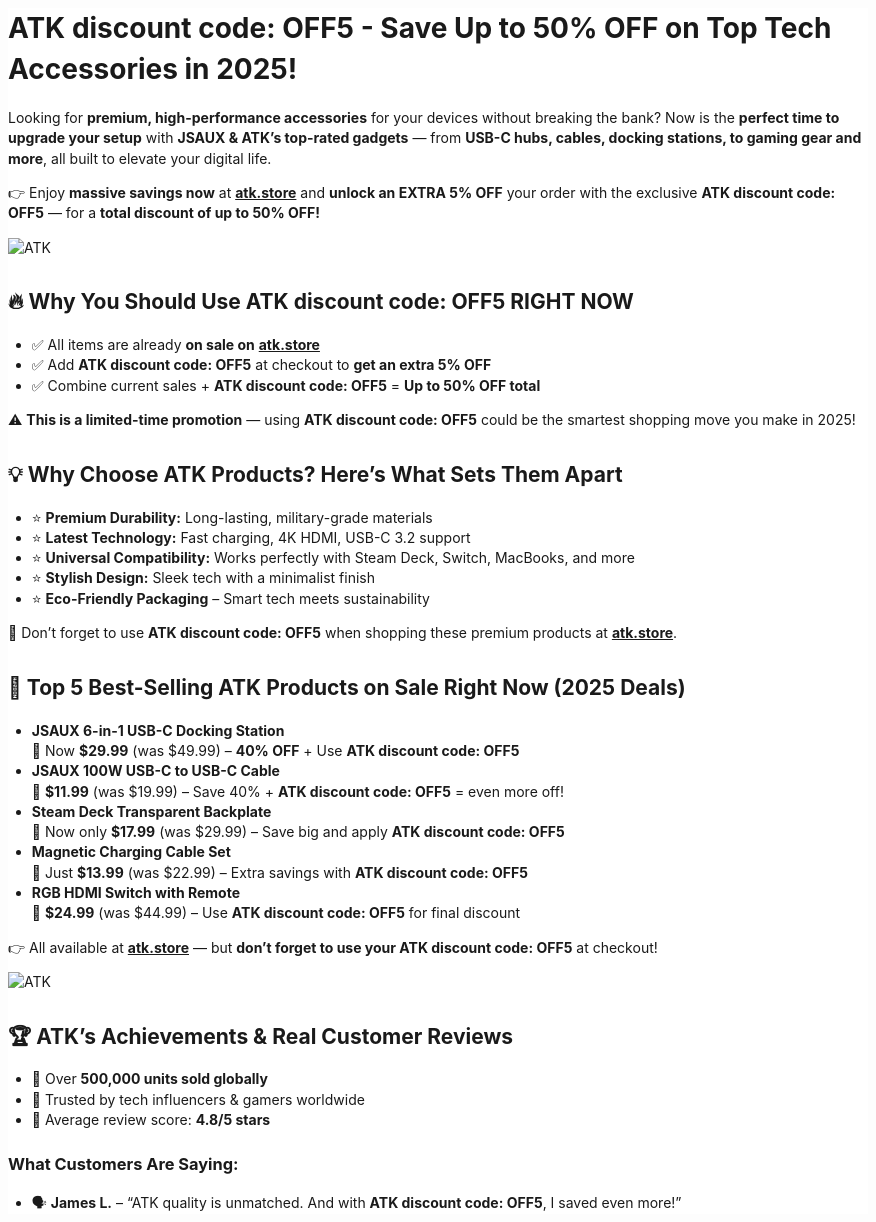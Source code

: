 <h1><strong>ATK discount code: OFF5 - Save Up to 50% OFF on Top Tech Accessories in 2025!</strong></h1>
  <p>Looking for <strong>premium, high-performance accessories</strong> for your devices without breaking the bank? Now is the <strong>perfect time to upgrade your setup</strong> with <strong>JSAUX & ATK’s top-rated gadgets</strong> — from <strong>USB-C hubs, cables, docking stations, to gaming gear and more</strong>, all built to elevate your digital life.</p>
  <p>👉 Enjoy <strong>massive savings now</strong> at <a href="https://www.atk.store/?ref=getdiscount" target="_blank"><strong>atk.store</strong></a> and <strong>unlock an EXTRA 5% OFF</strong> your order with the exclusive <strong>ATK discount code: OFF5</strong> — for a <strong>total discount of up to 50% OFF!</strong></p>
 <img src="https://images.mirror-media.xyz/publication-images/Fq7FJL8YwYWXJIVwhmjSl.png?height=960&width=1920" alt="ATK" width="1080">
  <h2>🔥 <strong>Why You Should Use ATK discount code: OFF5 RIGHT NOW</strong></h2>
  <ul>
    <li>✅ All items are already <strong>on sale on</strong> <a href="https://www.atk.store/?ref=getdiscount" target="_blank"><strong>atk.store</strong></a></li>
    <li>✅ Add <strong>ATK discount code: OFF5</strong> at checkout to <strong>get an extra 5% OFF</strong></li>
    <li>✅ Combine current sales + <strong>ATK discount code: OFF5</strong> = <strong>Up to 50% OFF total</strong></li>
  </ul>
  <p>⚠️ <strong>This is a limited-time promotion</strong> — using <strong>ATK discount code: OFF5</strong> could be the smartest shopping move you make in 2025!</p>
  <h2>💡 <strong>Why Choose ATK Products? Here’s What Sets Them Apart</strong></h2>
  <ul>
    <li>⭐ <strong>Premium Durability:</strong> Long-lasting, military-grade materials</li>
    <li>⭐ <strong>Latest Technology:</strong> Fast charging, 4K HDMI, USB-C 3.2 support</li>
    <li>⭐ <strong>Universal Compatibility:</strong> Works perfectly with Steam Deck, Switch, MacBooks, and more</li>
    <li>⭐ <strong>Stylish Design:</strong> Sleek tech with a minimalist finish</li>
    <li>⭐ <strong>Eco-Friendly Packaging</strong> – Smart tech meets sustainability</li>
  </ul>
  <p>🛒 Don’t forget to use <strong>ATK discount code: OFF5</strong> when shopping these premium products at <a href="https://www.atk.store/?ref=getdiscount" target="_blank"><strong>atk.store</strong></a>.</p>
  <h2>🎯 <strong>Top 5 Best-Selling ATK Products on Sale Right Now (2025 Deals)</strong></h2>
  <ul>
    <li><strong>JSAUX 6-in-1 USB-C Docking Station</strong><br>💸 Now <strong>$29.99</strong> (was $49.99) – <strong>40% OFF</strong> + Use <strong>ATK discount code: OFF5</strong></li>
    <li><strong>JSAUX 100W USB-C to USB-C Cable</strong><br>💸 <strong>$11.99</strong> (was $19.99) – Save 40% + <strong>ATK discount code: OFF5</strong> = even more off!</li>
    <li><strong>Steam Deck Transparent Backplate</strong><br>💸 Now only <strong>$17.99</strong> (was $29.99) – Save big and apply <strong>ATK discount code: OFF5</strong></li>
    <li><strong>Magnetic Charging Cable Set</strong><br>💸 Just <strong>$13.99</strong> (was $22.99) – Extra savings with <strong>ATK discount code: OFF5</strong></li>
    <li><strong>RGB HDMI Switch with Remote</strong><br>💸 <strong>$24.99</strong> (was $44.99) – Use <strong>ATK discount code: OFF5</strong> for final discount</li>
  </ul>
  <p>👉 All available at <a href="https://www.atk.store/?ref=getdiscount" target="_blank"><strong>atk.store</strong></a> — but <strong>don’t forget to use your ATK discount code: OFF5</strong> at checkout!</p>
  <img src="https://images.mirror-media.xyz/publication-images/ihb2s_KFYV40k85SRUBS9.png?height=1000&width=2000" alt="ATK" width="1080">
  <h2>🏆 <strong>ATK’s Achievements & Real Customer Reviews</strong></h2>
  <ul>
    <li>🏅 Over <strong>500,000 units sold globally</strong></li>
    <li>🏅 Trusted by tech influencers & gamers worldwide</li>
    <li>🏅 Average review score: <strong>4.8/5 stars</strong></li>
  </ul>
  <h3>What Customers Are Saying:</h3>
  <ul>
    <li>🗣️ <strong>James L.</strong> – “ATK quality is unmatched. And with <strong>ATK discount code: OFF5</strong>, I saved even more!”</li>